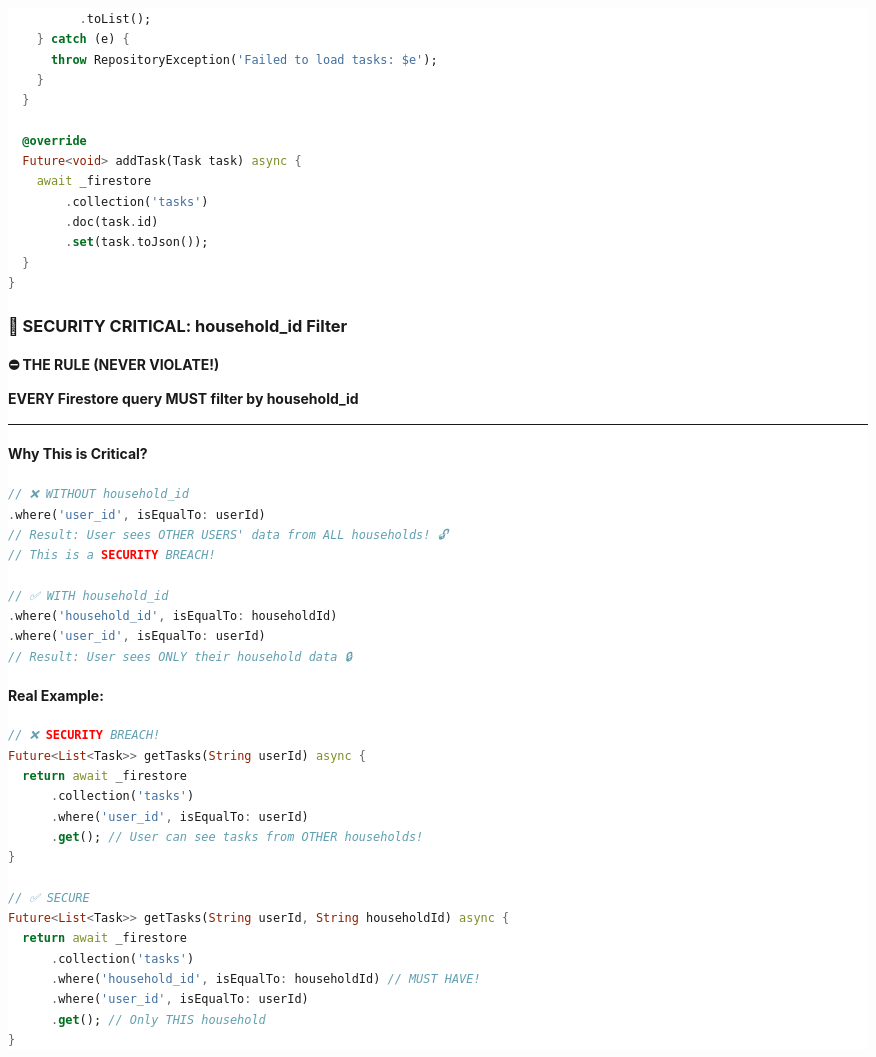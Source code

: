 ```dart
          .toList();
    } catch (e) {
      throw RepositoryException('Failed to load tasks: $e');
    }
  }
  
  @override
  Future<void> addTask(Task task) async {
    await _firestore
        .collection('tasks')
        .doc(task.id)
        .set(task.toJson());
  }
}
```

### 🚨 SECURITY CRITICAL: household_id Filter

**⛔ THE RULE (NEVER VIOLATE!)**

**EVERY Firestore query MUST filter by household_id**

---

#### Why This is Critical?

```dart
// ❌ WITHOUT household_id
.where('user_id', isEqualTo: userId)
// Result: User sees OTHER USERS' data from ALL households! 🔓
// This is a SECURITY BREACH!

// ✅ WITH household_id
.where('household_id', isEqualTo: householdId)
.where('user_id', isEqualTo: userId)
// Result: User sees ONLY their household data 🔒
```

#### Real Example:

```dart
// ❌ SECURITY BREACH!
Future<List<Task>> getTasks(String userId) async {
  return await _firestore
      .collection('tasks')
      .where('user_id', isEqualTo: userId)
      .get(); // User can see tasks from OTHER households!
}

// ✅ SECURE
Future<List<Task>> getTasks(String userId, String householdId) async {
  return await _firestore
      .collection('tasks')
      .where('household_id', isEqualTo: householdId) // MUST HAVE!
      .where('user_id', isEqualTo: userId)
      .get(); // Only THIS household
}
```

